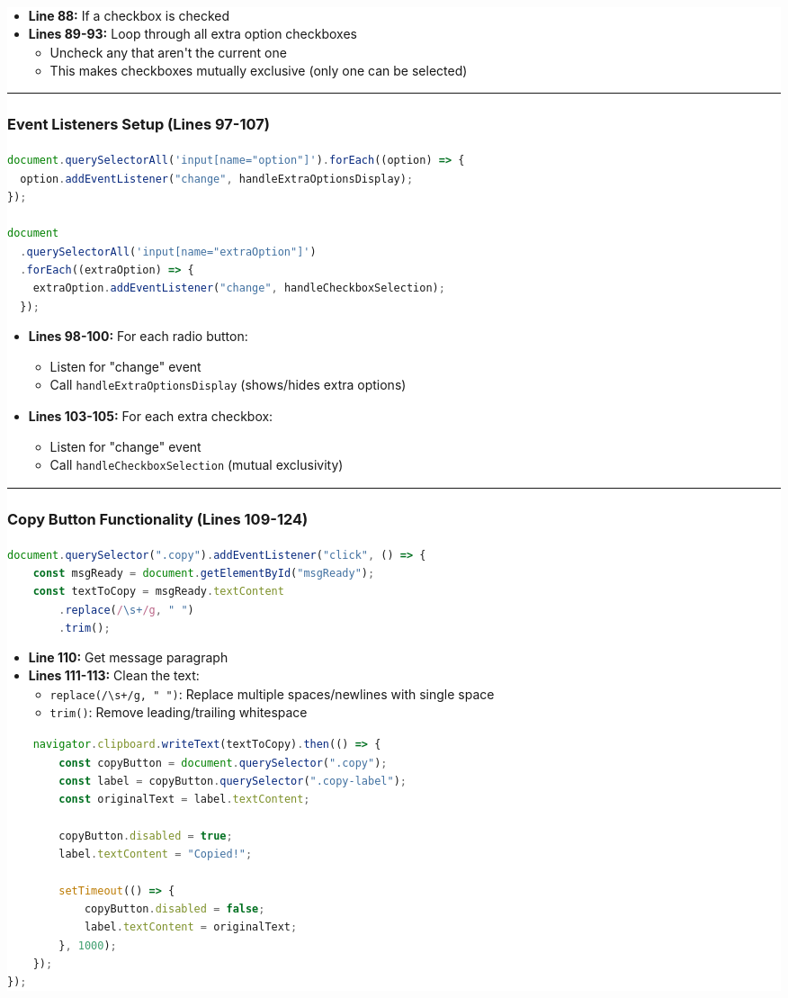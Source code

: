- **Line 88:** If a checkbox is checked
- **Lines 89-93:** Loop through all extra option checkboxes
  - Uncheck any that aren't the current one
  - This makes checkboxes mutually exclusive (only one can be selected)

---

### Event Listeners Setup (Lines 97-107)

```javascript
document.querySelectorAll('input[name="option"]').forEach((option) => {
  option.addEventListener("change", handleExtraOptionsDisplay);
});

document
  .querySelectorAll('input[name="extraOption"]')
  .forEach((extraOption) => {
    extraOption.addEventListener("change", handleCheckboxSelection);
  });
```

- **Lines 98-100:** For each radio button:

  - Listen for "change" event
  - Call `handleExtraOptionsDisplay` (shows/hides extra options)

- **Lines 103-105:** For each extra checkbox:
  - Listen for "change" event
  - Call `handleCheckboxSelection` (mutual exclusivity)

---

### Copy Button Functionality (Lines 109-124)

```javascript
document.querySelector(".copy").addEventListener("click", () => {
    const msgReady = document.getElementById("msgReady");
    const textToCopy = msgReady.textContent
        .replace(/\s+/g, " ")
        .trim();
```

- **Line 110:** Get message paragraph
- **Lines 111-113:** Clean the text:
  - `replace(/\s+/g, " ")`: Replace multiple spaces/newlines with single space
  - `trim()`: Remove leading/trailing whitespace

```javascript
    navigator.clipboard.writeText(textToCopy).then(() => {
        const copyButton = document.querySelector(".copy");
        const label = copyButton.querySelector(".copy-label");
        const originalText = label.textContent;

        copyButton.disabled = true;
        label.textContent = "Copied!";

        setTimeout(() => {
            copyButton.disabled = false;
            label.textContent = originalText;
        }, 1000);
    });
});
```
